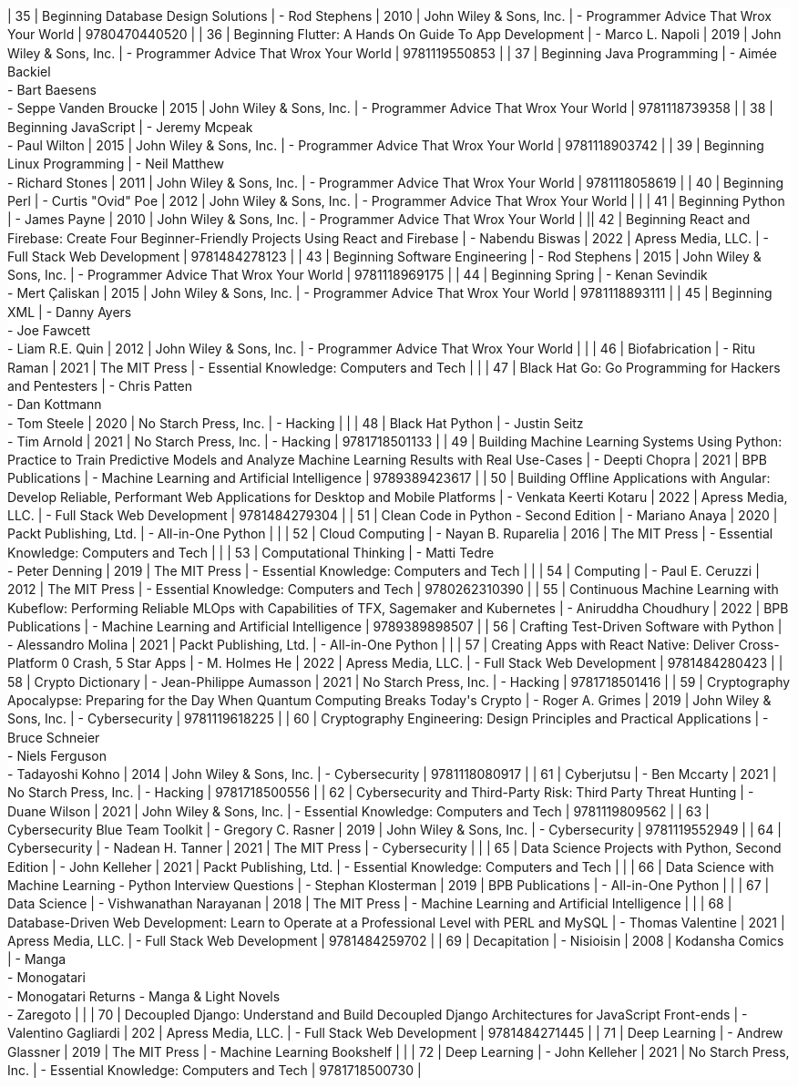 | 35 | Beginning Database Design Solutions | - Rod Stephens | 2010 | John Wiley & Sons, Inc. | - Programmer Advice That Wrox Your World | 9780470440520 |
| 36 | Beginning Flutter: A Hands On Guide To App Development | - Marco L. Napoli | 2019 | John Wiley & Sons, Inc. | - Programmer Advice That Wrox Your World | 9781119550853 |
| 37 | Beginning Java Programming | - Aimée Backiel<br/>- Bart Baesens<br/>- Seppe Vanden Broucke | 2015 | John Wiley & Sons, Inc. | - Programmer Advice That Wrox Your World | 9781118739358 |
| 38 | Beginning JavaScript | - Jeremy Mcpeak<br/>- Paul Wilton | 2015 | John Wiley & Sons, Inc. | - Programmer Advice That Wrox Your World | 9781118903742 |
| 39 | Beginning Linux Programming | - Neil Matthew<br/>- Richard Stones | 2011 | John Wiley & Sons, Inc. | - Programmer Advice That Wrox Your World | 9781118058619 |
| 40 | Beginning Perl | - Curtis "Ovid" Poe | 2012 | John Wiley & Sons, Inc. | - Programmer Advice That Wrox Your World |  |
| 41 | Beginning Python | - James Payne | 2010 | John Wiley & Sons, Inc. | - Programmer Advice That Wrox Your World |  || 42 | Beginning React and Firebase: Create Four Beginner-Friendly Projects Using React and Firebase | - Nabendu Biswas | 2022 | Apress Media, LLC. | - Full Stack Web Development | 9781484278123 |
| 43 | Beginning Software Engineering | - Rod Stephens | 2015 | John Wiley & Sons, Inc. | - Programmer Advice That Wrox Your World | 9781118969175 |
| 44 | Beginning Spring | - Kenan Sevindik<br/>- Mert Çaliskan | 2015 | John Wiley & Sons, Inc. | - Programmer Advice That Wrox Your World | 9781118893111 |
| 45 | Beginning XML | - Danny Ayers<br/>- Joe Fawcett<br/>- Liam R.E. Quin | 2012 | John Wiley & Sons, Inc. | - Programmer Advice That Wrox Your World |  |
| 46 | Biofabrication | - Ritu Raman | 2021 | The MIT Press | - Essential Knowledge: Computers and Tech |  |
| 47 | Black Hat Go: Go Programming for Hackers and Pentesters | - Chris Patten<br/>- Dan Kottmann<br/>- Tom Steele | 2020 | No Starch Press, Inc. | - Hacking |  |
| 48 | Black Hat Python | - Justin Seitz<br/>- Tim Arnold | 2021 | No Starch Press, Inc. | - Hacking | 9781718501133 |
| 49 | Building Machine Learning Systems Using Python: Practice to Train Predictive Models and Analyze Machine Learning Results with Real Use-Cases | - Deepti Chopra | 2021 | BPB Publications | - Machine Learning and Artificial Intelligence | 9789389423617 |
| 50 | Building Offline Applications with Angular: Develop Reliable, Performant Web Applications for Desktop and Mobile Platforms | - Venkata Keerti Kotaru | 2022 | Apress Media, LLC. | - Full Stack Web Development | 9781484279304 |
| 51 | Clean Code in Python - Second Edition | - Mariano Anaya | 2020 | Packt Publishing, Ltd. | - All-in-One Python |  |
| 52 | Cloud Computing | - Nayan B. Ruparelia | 2016 | The MIT Press | - Essential Knowledge: Computers and Tech |  |
| 53 | Computational Thinking | - Matti Tedre<br/>- Peter Denning | 2019 | The MIT Press | - Essential Knowledge: Computers and Tech |  |
| 54 | Computing | - Paul E. Ceruzzi | 2012 | The MIT Press | - Essential Knowledge: Computers and Tech | 9780262310390 |
| 55 | Continuous Machine Learning with Kubeflow: Performing Reliable MLOps with Capabilities of TFX, Sagemaker and Kubernetes | - Aniruddha Choudhury | 2022 | BPB Publications | - Machine Learning and Artificial Intelligence | 9789389898507 |
| 56 | Crafting Test-Driven Software with Python | - Alessandro Molina | 2021 | Packt Publishing, Ltd. | - All-in-One Python |  |
| 57 | Creating Apps with React Native: Deliver Cross-Platform 0 Crash, 5 Star Apps | - M. Holmes He | 2022 | Apress Media, LLC. | - Full Stack Web Development | 9781484280423 |
| 58 | Crypto Dictionary | - Jean-Philippe Aumasson | 2021 | No Starch Press, Inc. | - Hacking | 9781718501416 |
| 59 | Cryptography Apocalypse: Preparing for the Day When Quantum Computing Breaks Today's Crypto | - Roger A. Grimes | 2019 | John Wiley & Sons, Inc. | - Cybersecurity | 9781119618225 |
| 60 | Cryptography Engineering: Design Principles and Practical Applications | - Bruce Schneier<br/>- Niels Ferguson<br/>- Tadayoshi Kohno | 2014 | John Wiley & Sons, Inc. | - Cybersecurity | 9781118080917 |
| 61 | Cyberjutsu | - Ben Mccarty | 2021 | No Starch Press, Inc. | - Hacking | 9781718500556 |
| 62 | Cybersecurity and Third-Party Risk: Third Party Threat Hunting | - Duane Wilson | 2021 | John Wiley & Sons, Inc. | - Essential Knowledge: Computers and Tech | 9781119809562 |
| 63 | Cybersecurity Blue Team Toolkit | - Gregory C. Rasner | 2019 | John Wiley & Sons, Inc. | - Cybersecurity | 9781119552949 |
| 64 | Cybersecurity | - Nadean H. Tanner | 2021 | The MIT Press | - Cybersecurity |  |
| 65 | Data Science Projects with Python, Second Edition | - John Kelleher | 2021 | Packt Publishing, Ltd. | - Essential Knowledge: Computers and Tech |  |
| 66 | Data Science with Machine Learning - Python Interview Questions | - Stephan Klosterman | 2019 | BPB Publications | - All-in-One Python |  |
| 67 | Data Science | - Vishwanathan Narayanan | 2018 | The MIT Press | - Machine Learning and Artificial Intelligence |  |
| 68 | Database-Driven Web Development: Learn to Operate at a Professional Level with PERL and MySQL | - Thomas Valentine | 2021 | Apress Media, LLC. | - Full Stack Web Development | 9781484259702 |
| 69 | Decapitation | - Nisioisin | 2008 | Kodansha Comics | - Manga<br/>- Monogatari<br/>- Monogatari Returns - Manga & Light Novels<br/>- Zaregoto |  |
| 70 | Decoupled Django: Understand and Build Decoupled Django Architectures for JavaScript Front-ends | - Valentino Gagliardi | 202 | Apress Media, LLC. | - Full Stack Web Development | 9781484271445 |
| 71 | Deep Learning | - Andrew Glassner | 2019 | The MIT Press | - Machine Learning Bookshelf |  |
| 72 | Deep Learning | - John Kelleher | 2021 | No Starch Press, Inc. | - Essential Knowledge: Computers and Tech | 9781718500730 |